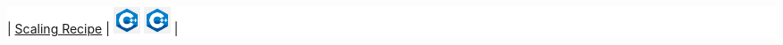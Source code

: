 | [Scaling Recipe](https://open.kattis.com/problems/scalingrecipe) | <a href='src/problems//scalingrecipe/solutions/scalingrecipe_1.cpp'><img src='assets/logos/cpp.png' width='30'></a> <a href='src/problems//scalingrecipe/solutions/scalingrecipe.cpp'><img src='assets/logos/cpp.png' width='30'></a> |